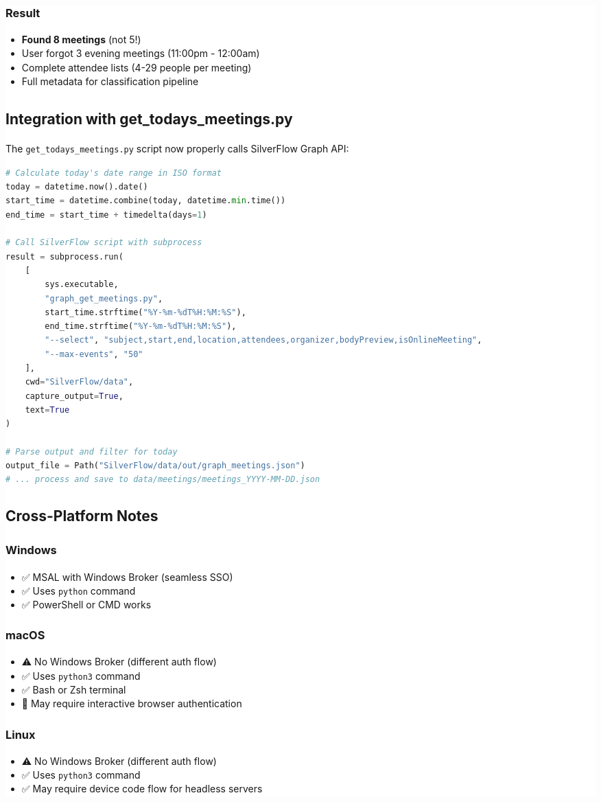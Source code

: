 ### Result
- **Found 8 meetings** (not 5!)
- User forgot 3 evening meetings (11:00pm - 12:00am)
- Complete attendee lists (4-29 people per meeting)
- Full metadata for classification pipeline

## Integration with get_todays_meetings.py

The `get_todays_meetings.py` script now properly calls SilverFlow Graph API:

```python
# Calculate today's date range in ISO format
today = datetime.now().date()
start_time = datetime.combine(today, datetime.min.time())
end_time = start_time + timedelta(days=1)

# Call SilverFlow script with subprocess
result = subprocess.run(
    [
        sys.executable,
        "graph_get_meetings.py",
        start_time.strftime("%Y-%m-%dT%H:%M:%S"),
        end_time.strftime("%Y-%m-%dT%H:%M:%S"),
        "--select", "subject,start,end,location,attendees,organizer,bodyPreview,isOnlineMeeting",
        "--max-events", "50"
    ],
    cwd="SilverFlow/data",
    capture_output=True,
    text=True
)

# Parse output and filter for today
output_file = Path("SilverFlow/data/out/graph_meetings.json")
# ... process and save to data/meetings/meetings_YYYY-MM-DD.json
```

## Cross-Platform Notes

### Windows
- ✅ MSAL with Windows Broker (seamless SSO)
- ✅ Uses `python` command
- ✅ PowerShell or CMD works

### macOS
- ⚠️ No Windows Broker (different auth flow)
- ✅ Uses `python3` command
- ✅ Bash or Zsh terminal
- 🔧 May require interactive browser authentication

### Linux
- ⚠️ No Windows Broker (different auth flow)
- ✅ Uses `python3` command
- ✅ May require device code flow for headless servers
